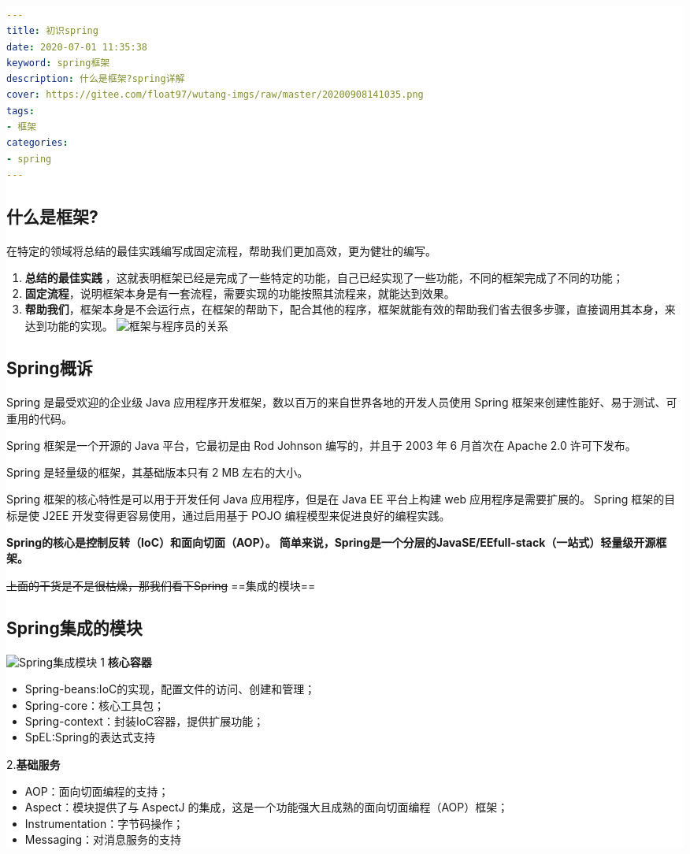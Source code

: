 ```yaml
---
title: 初识spring
date: 2020-07-01 11:35:38
keyword: spring框架
description: 什么是框架?spring详解
cover: https://gitee.com/float97/wutang-imgs/raw/master/20200908141035.png
tags: 
- 框架
categories: 
- spring
---
```


## 什么是框架?

在特定的领域将总结的最佳实践编写成固定流程，帮助我们更加高效，更为健壮的编写。

  1. **总结的最佳实践** ，这就表明框架已经是完成了一些特定的功能，自己已经实现了一些功能，不同的框架完成了不同的功能；
  2. **固定流程**，说明框架本身是有一套流程，需要实现的功能按照其流程来，就能达到效果。
  3. **帮助我们**，框架本身是不会运行点，在框架的帮助下，配合其他的程序，框架就能有效的帮助我们省去很多步骤，直接调用其本身，来达到功能的实现。
     ![框架与程序员的关系](https://img-blog.csdnimg.cn/20191102104307835.png?x-oss-process=image/watermark,type_ZmFuZ3poZW5naGVpdGk,shadow_10,text_aHR0cHM6Ly9ibG9nLmNzZG4ubmV0L3dlaXhpbl80NTQxNzIxMQ==,size_16,color_FFFFFF,t_70#pic_center)

## Spring概诉

Spring 是最受欢迎的企业级 Java 应用程序开发框架，数以百万的来自世界各地的开发人员使用 Spring 框架来创建性能好、易于测试、可重用的代码。

Spring 框架是一个开源的 Java 平台，它最初是由 Rod Johnson 编写的，并且于 2003 年 6 月首次在 Apache 2.0 许可下发布。

Spring 是轻量级的框架，其基础版本只有 2 MB 左右的大小。

Spring 框架的核心特性是可以用于开发任何 Java 应用程序，但是在 Java EE 平台上构建 web 应用程序是需要扩展的。 Spring 框架的目标是使 J2EE 开发变得更容易使用，通过启用基于 POJO 编程模型来促进良好的编程实践。

**Spring的核心是控制反转（IoC）和面向切面（AOP）。**
**简单来说，Spring是一个分层的JavaSE/EEfull-stack（一站式）轻量级开源框架。**

~~上面的干货是不是很枯燥，那我们看下Spring~~   ==集成的模块==

## Spring集成的模块

![Spring集成模块](https://img-blog.csdnimg.cn/20191102105609500.png?x-oss-process=image/watermark,type_ZmFuZ3poZW5naGVpdGk,shadow_10,text_aHR0cHM6Ly9ibG9nLmNzZG4ubmV0L3dlaXhpbl80NTQxNzIxMQ==,size_16,color_FFFFFF,t_70)
1 **核心容器**

- Spring-beans:IoC的实现，配置文件的访问、创建和管理；
- Spring-core：核心工具包；
- Spring-context：封装IoC容器，提供扩展功能；
- SpEL:Spring的表达式支持

2.**基础服务**

- AOP：面向切面编程的支持；
- Aspect：模块提供了与 AspectJ 的集成，这是一个功能强大且成熟的面向切面编程（AOP）框架；
- Instrumentation：字节码操作；
- Messaging：对消息服务的支持
